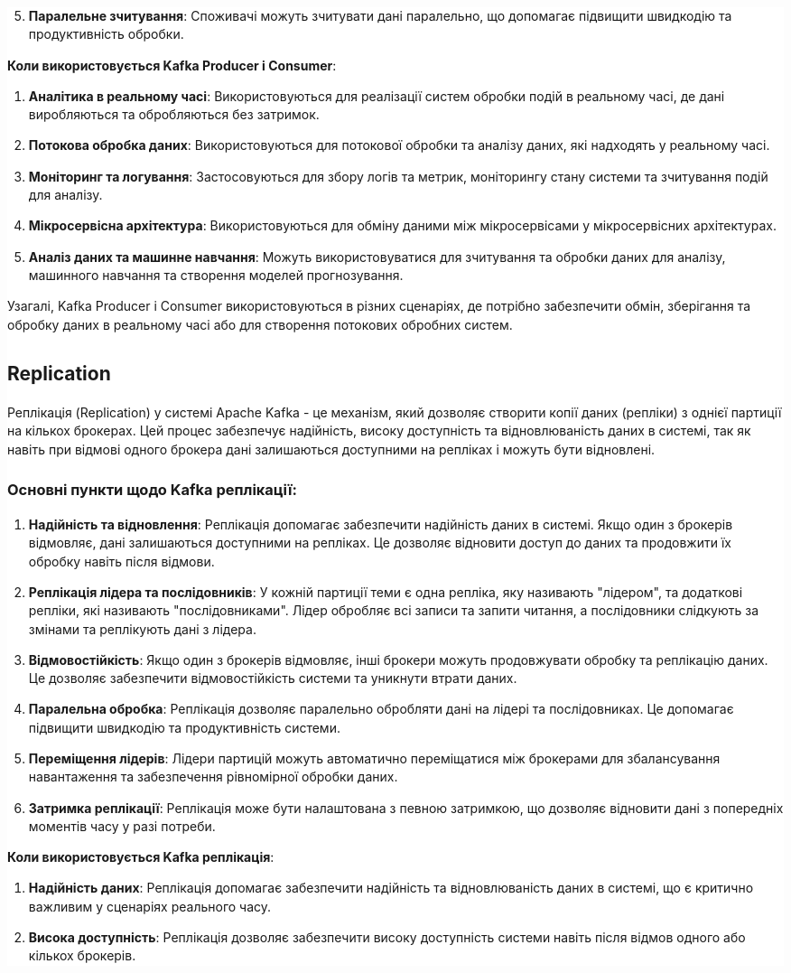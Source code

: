 5. **Паралельне зчитування**: Споживачі можуть зчитувати дані паралельно, що допомагає підвищити швидкодію та продуктивність обробки.

**Коли використовується Kafka Producer і Consumer**:

1. **Аналітика в реальному часі**: Використовуються для реалізації систем обробки подій в реальному часі, де дані виробляються та обробляються без затримок.

2. **Потокова обробка даних**: Використовуються для потокової обробки та аналізу даних, які надходять у реальному часі.

3. **Моніторинг та логування**: Застосовуються для збору логів та метрик, моніторингу стану системи та зчитування подій для аналізу.

4. **Мікросервісна архітектура**: Використовуються для обміну даними між мікросервісами у мікросервісних архітектурах.

5. **Аналіз даних та машинне навчання**: Можуть використовуватися для зчитування та обробки даних для аналізу, машинного навчання та створення моделей прогнозування.

Узагалі, Kafka Producer і Consumer використовуються в різних сценаріях, де потрібно забезпечити обмін, зберігання та обробку даних в реальному часі або для створення потокових обробних систем.

## Replication

Реплікація (Replication) у системі Apache Kafka - це механізм, який дозволяє створити копії даних (репліки) з однієї партиції на кількох брокерах. Цей процес забезпечує надійність, високу доступність та відновлюваність даних в системі, так як навіть при відмові одного брокера дані залишаються доступними на репліках і можуть бути відновлені.

### Основні пункти щодо Kafka реплікації:

1. **Надійність та відновлення**: Реплікація допомагає забезпечити надійність даних в системі. Якщо один з брокерів відмовляє, дані залишаються доступними на репліках. Це дозволяє відновити доступ до даних та продовжити їх обробку навіть після відмови.

2. **Реплікація лідера та послідовників**: У кожній партиції теми є одна репліка, яку називають "лідером", та додаткові репліки, які називають "послідовниками". Лідер обробляє всі записи та запити читання, а послідовники слідкують за змінами та реплікують дані з лідера.

3. **Відмовостійкість**: Якщо один з брокерів відмовляє, інші брокери можуть продовжувати обробку та реплікацію даних. Це дозволяє забезпечити відмовостійкість системи та уникнути втрати даних.

4. **Паралельна обробка**: Реплікація дозволяє паралельно обробляти дані на лідері та послідовниках. Це допомагає підвищити швидкодію та продуктивність системи.

5. **Переміщення лідерів**: Лідери партицій можуть автоматично переміщатися між брокерами для збалансування навантаження та забезпечення рівномірної обробки даних.

6. **Затримка реплікації**: Реплікація може бути налаштована з певною затримкою, що дозволяє відновити дані з попередніх моментів часу у разі потреби.

**Коли використовується Kafka реплікація**:

1. **Надійність даних**: Реплікація допомагає забезпечити надійність та відновлюваність даних в системі, що є критично важливим у сценаріях реального часу.

2. **Висока доступність**: Реплікація дозволяє забезпечити високу доступність системи навіть після відмов одного або кількох брокерів.
